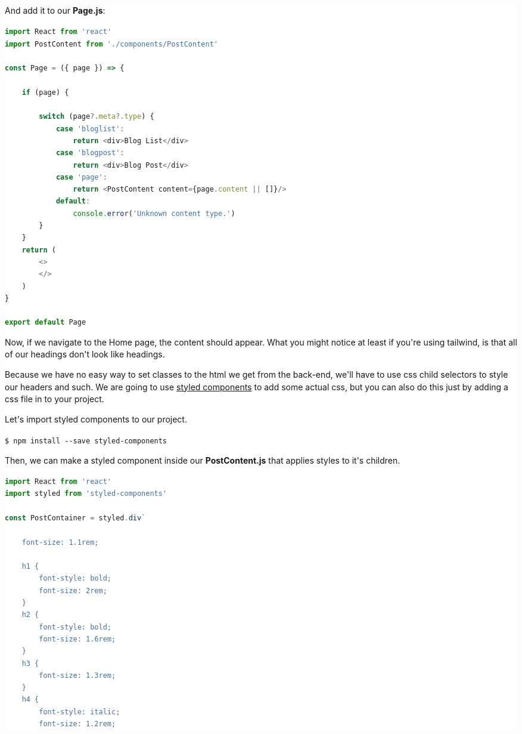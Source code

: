 And add it to our **Page.js**:

```js
import React from 'react'
import PostContent from './components/PostContent'

const Page = ({ page }) => {

	if (page) {

		switch (page?.meta?.type) {
			case 'bloglist':
				return <div>Blog List</div>
			case 'blogpost':
				return <div>Blog Post</div>
			case 'page':
				return <PostContent content={page.content || []}/>
			default:
				console.error('Unknown content type.')
		}
	}
	return (
		<>
		</>
	)
}

export default Page
```

Now, if we navigate to the Home page, the content should appear. What you might notice at least if you're using tailwind, is that all of our headings don't look like headings. 

Because we have no easy way to set classes to the html we get from the back-end, we'll have to use css child selectors to style our headers and such. We are going to use [styled components](https://styled-components.com/) to add some actual css, but you can also do this just by adding a css file in to your project.

Let's import styled components to our project.
```console
$ npm install --save styled-components
```
Then, we can make a styled component inside our **PostContent.js** that applies styles to it's children.

```js
import React from 'react'
import styled from 'styled-components'

const PostContainer = styled.div`

	font-size: 1.1rem;

	h1 {
		font-style: bold;
		font-size: 2rem;
	}
	h2 {
		font-style: bold;
		font-size: 1.6rem;
	}
	h3 {
		font-size: 1.3rem;
	}
	h4 {	
		font-style: italic;
		font-size: 1.2rem;
```